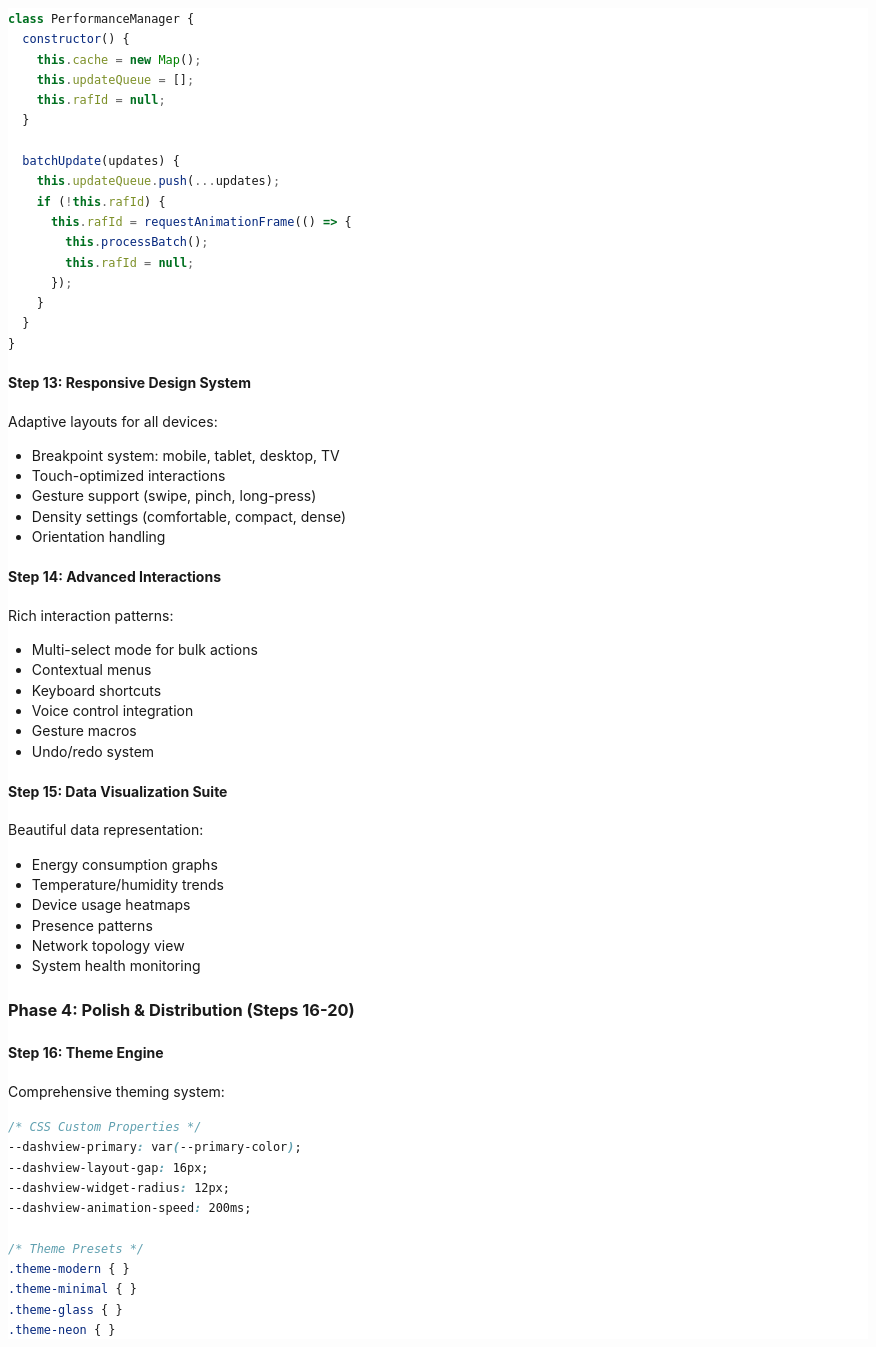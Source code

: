 ```javascript
class PerformanceManager {
  constructor() {
    this.cache = new Map();
    this.updateQueue = [];
    this.rafId = null;
  }
  
  batchUpdate(updates) {
    this.updateQueue.push(...updates);
    if (!this.rafId) {
      this.rafId = requestAnimationFrame(() => {
        this.processBatch();
        this.rafId = null;
      });
    }
  }
}
```

#### Step 13: Responsive Design System
Adaptive layouts for all devices:
- Breakpoint system: mobile, tablet, desktop, TV
- Touch-optimized interactions
- Gesture support (swipe, pinch, long-press)
- Density settings (comfortable, compact, dense)
- Orientation handling

#### Step 14: Advanced Interactions
Rich interaction patterns:
- Multi-select mode for bulk actions
- Contextual menus
- Keyboard shortcuts
- Voice control integration
- Gesture macros
- Undo/redo system

#### Step 15: Data Visualization Suite
Beautiful data representation:
- Energy consumption graphs
- Temperature/humidity trends
- Device usage heatmaps
- Presence patterns
- Network topology view
- System health monitoring

### Phase 4: Polish & Distribution (Steps 16-20)

#### Step 16: Theme Engine
Comprehensive theming system:
```css
/* CSS Custom Properties */
--dashview-primary: var(--primary-color);
--dashview-layout-gap: 16px;
--dashview-widget-radius: 12px;
--dashview-animation-speed: 200ms;

/* Theme Presets */
.theme-modern { }
.theme-minimal { }
.theme-glass { }
.theme-neon { }
```
